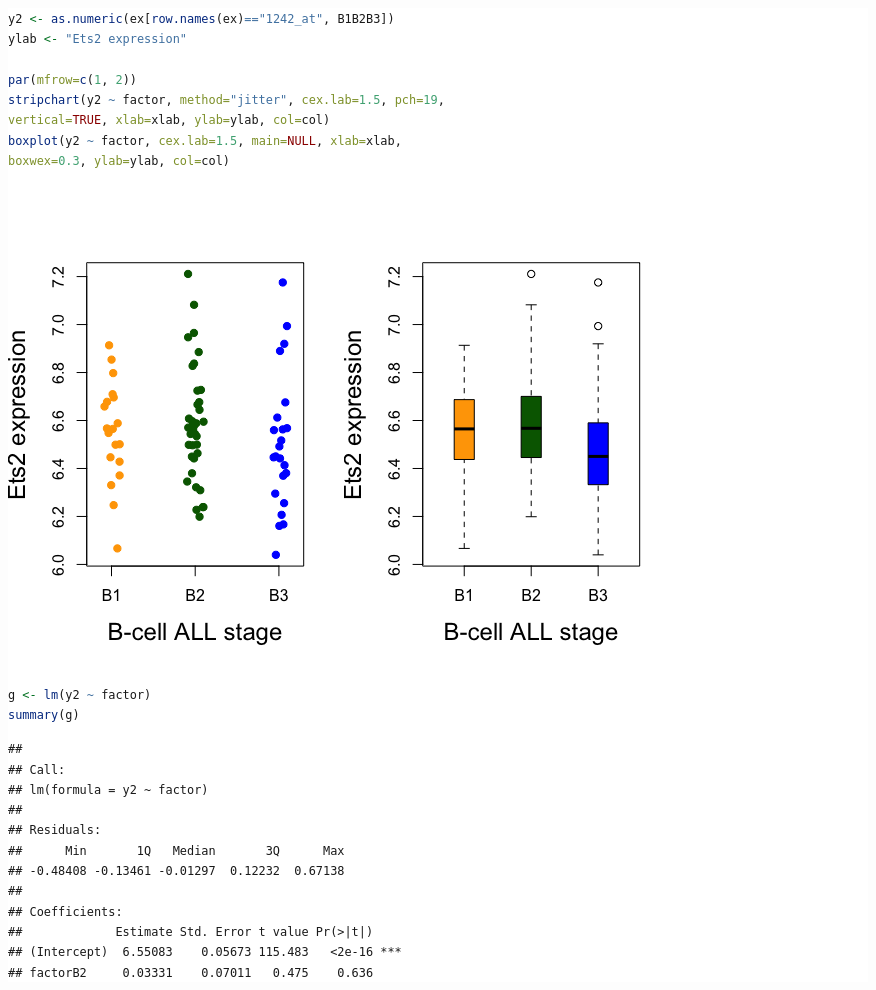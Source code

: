 ``` r
y2 <- as.numeric(ex[row.names(ex)=="1242_at", B1B2B3])
ylab <- "Ets2 expression"

par(mfrow=c(1, 2))
stripchart(y2 ~ factor, method="jitter", cex.lab=1.5, pch=19,
vertical=TRUE, xlab=xlab, ylab=ylab, col=col)
boxplot(y2 ~ factor, cex.lab=1.5, main=NULL, xlab=xlab,
boxwex=0.3, ylab=ylab, col=col)
```

![](Lecture4---Linear-Models_files/figure-gfm/unnamed-chunk-48-1.png)

``` r
g <- lm(y2 ~ factor)
summary(g)
```

    ## 
    ## Call:
    ## lm(formula = y2 ~ factor)
    ## 
    ## Residuals:
    ##      Min       1Q   Median       3Q      Max 
    ## -0.48408 -0.13461 -0.01297  0.12232  0.67138 
    ## 
    ## Coefficients:
    ##             Estimate Std. Error t value Pr(>|t|)    
    ## (Intercept)  6.55083    0.05673 115.483   <2e-16 ***
    ## factorB2     0.03331    0.07011   0.475    0.636    